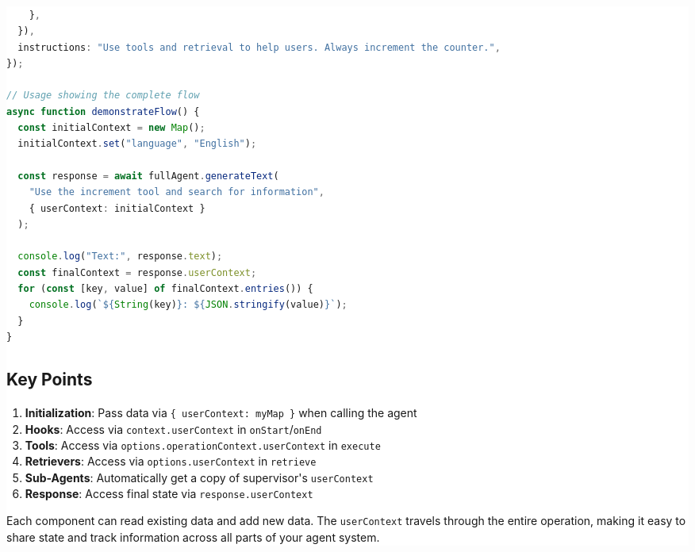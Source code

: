 ```typescript
    },
  }),
  instructions: "Use tools and retrieval to help users. Always increment the counter.",
});

// Usage showing the complete flow
async function demonstrateFlow() {
  const initialContext = new Map();
  initialContext.set("language", "English");

  const response = await fullAgent.generateText(
    "Use the increment tool and search for information",
    { userContext: initialContext }
  );

  console.log("Text:", response.text);
  const finalContext = response.userContext;
  for (const [key, value] of finalContext.entries()) {
    console.log(`${String(key)}: ${JSON.stringify(value)}`);
  }
}
```

## Key Points

1. **Initialization**: Pass data via `{ userContext: myMap }` when calling the agent
2. **Hooks**: Access via `context.userContext` in `onStart`/`onEnd`
3. **Tools**: Access via `options.operationContext.userContext` in `execute`
4. **Retrievers**: Access via `options.userContext` in `retrieve`
5. **Sub-Agents**: Automatically get a copy of supervisor's `userContext`
6. **Response**: Access final state via `response.userContext`

Each component can read existing data and add new data. The `userContext` travels through the entire operation, making it easy to share state and track information across all parts of your agent system.
